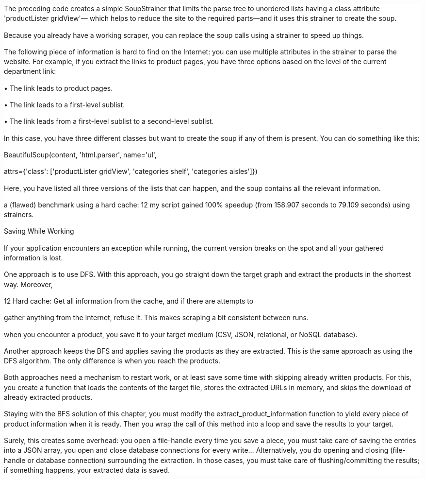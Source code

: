 The preceding code creates a simple SoupStrainer that limits the parse tree to unordered lists having a class attribute 'productLister gridView'— which helps to reduce the site to the required parts—and it uses this strainer to create the soup.

Because you already have a working scraper, you can replace the soup calls using a strainer to speed up things.

The following piece of information is hard to find on the Internet: you can use multiple attributes in the strainer to parse the website. For example, if you extract the links to product pages, you have three options based on the level of the current department link:

• The link leads to product pages.

• The link leads to a first-level sublist.

• The link leads from a first-level sublist to a second-level sublist.

In this case, you have three different classes but want to create the soup if any of them is present. You can do something like this:

BeautifulSoup(content, 'html.parser', name='ul',

attrs={'class': ['productLister gridView', 'categories shelf', 'categories aisles']})

Here, you have listed all three versions of the lists that can happen, and the soup contains all the relevant information.

a (flawed) benchmark using a hard cache: 12 my script gained 100% speedup (from 158.907 seconds to 79.109 seconds) using strainers.

Saving While Working

If your application encounters an exception while running, the current version breaks on the spot and all your gathered information is lost.

One approach is to use DFS. With this approach, you go straight down the target graph and extract the products in the shortest way. Moreover,

12 Hard cache: Get all information from the cache, and if there are attempts to

gather anything from the Internet, refuse it. This makes scraping a bit consistent between runs.

when you encounter a product, you save it to your target medium (CSV, JSON, relational, or NoSQL database).

Another approach keeps the BFS and applies saving the products as they are extracted. This is the same approach as using the DFS algorithm. The only difference is when you reach the products.

Both approaches need a mechanism to restart work, or at least save some time with skipping already written products. For this, you create a function that loads the contents of the target file, stores the extracted URLs in memory, and skips the download of already extracted products.

Staying with the BFS solution of this chapter, you must modify the extract_product_information function to yield every piece of product information when it is ready. Then you wrap the call of this method into a loop and save the results to your target.

Surely, this creates some overhead: you open a file-handle every time you save a piece, you must take care of saving the entries into a JSON array, you open and close database connections for every write… Alternatively, you do opening and closing (file-handle or database connection) surrounding the extraction. In those cases, you must take care of flushing/committing the results; if something happens, your extracted data is saved.
